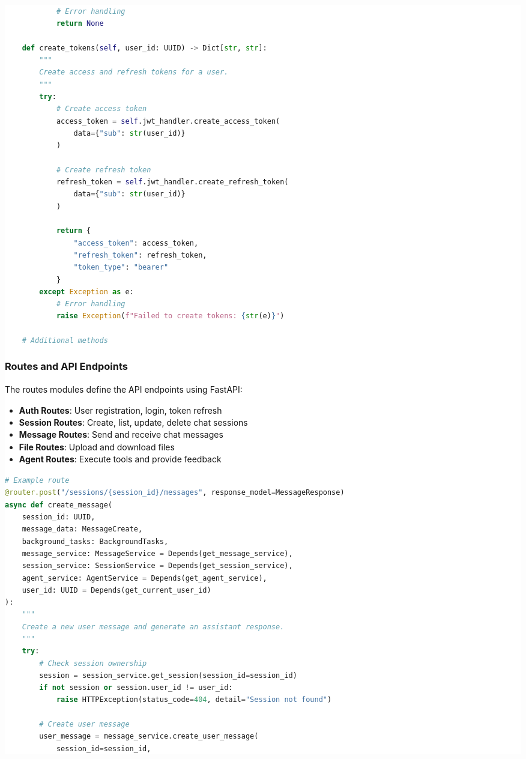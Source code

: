```python
            # Error handling
            return None
    
    def create_tokens(self, user_id: UUID) -> Dict[str, str]:
        """
        Create access and refresh tokens for a user.
        """
        try:
            # Create access token
            access_token = self.jwt_handler.create_access_token(
                data={"sub": str(user_id)}
            )
            
            # Create refresh token
            refresh_token = self.jwt_handler.create_refresh_token(
                data={"sub": str(user_id)}
            )
            
            return {
                "access_token": access_token,
                "refresh_token": refresh_token,
                "token_type": "bearer"
            }
        except Exception as e:
            # Error handling
            raise Exception(f"Failed to create tokens: {str(e)}")
    
    # Additional methods
```

### Routes and API Endpoints

The routes modules define the API endpoints using FastAPI:

- **Auth Routes**: User registration, login, token refresh
- **Session Routes**: Create, list, update, delete chat sessions
- **Message Routes**: Send and receive chat messages
- **File Routes**: Upload and download files
- **Agent Routes**: Execute tools and provide feedback

```python
# Example route
@router.post("/sessions/{session_id}/messages", response_model=MessageResponse)
async def create_message(
    session_id: UUID,
    message_data: MessageCreate,
    background_tasks: BackgroundTasks,
    message_service: MessageService = Depends(get_message_service),
    session_service: SessionService = Depends(get_session_service),
    agent_service: AgentService = Depends(get_agent_service),
    user_id: UUID = Depends(get_current_user_id)
):
    """
    Create a new user message and generate an assistant response.
    """
    try:
        # Check session ownership
        session = session_service.get_session(session_id=session_id)
        if not session or session.user_id != user_id:
            raise HTTPException(status_code=404, detail="Session not found")
        
        # Create user message
        user_message = message_service.create_user_message(
            session_id=session_id,
```
